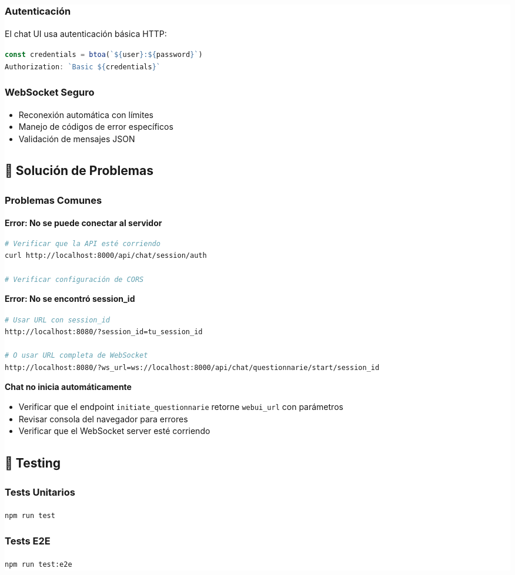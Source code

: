 ### Autenticación

El chat UI usa autenticación básica HTTP:

```javascript
const credentials = btoa(`${user}:${password}`)
Authorization: `Basic ${credentials}`
```

### WebSocket Seguro

- Reconexión automática con límites
- Manejo de códigos de error específicos
- Validación de mensajes JSON

## 🐛 Solución de Problemas

### Problemas Comunes

**Error: No se puede conectar al servidor**
```bash
# Verificar que la API esté corriendo
curl http://localhost:8000/api/chat/session/auth

# Verificar configuración de CORS
```

**Error: No se encontró session_id**
```bash
# Usar URL con session_id
http://localhost:8080/?session_id=tu_session_id

# O usar URL completa de WebSocket
http://localhost:8080/?ws_url=ws://localhost:8000/api/chat/questionnarie/start/session_id
```

**Chat no inicia automáticamente**
- Verificar que el endpoint `initiate_questionnarie` retorne `webui_url` con parámetros
- Revisar consola del navegador para errores
- Verificar que el WebSocket server esté corriendo

## 🧪 Testing

### Tests Unitarios

```bash
npm run test
```

### Tests E2E

```bash
npm run test:e2e
```
